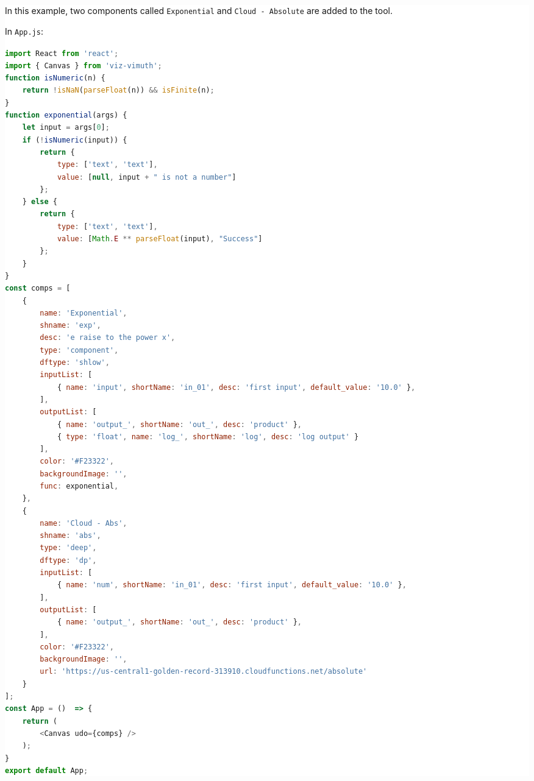 In this example, two components called `Exponential` and `Cloud - Absolute` are added to the tool.

In `App.js`:
```js
import React from 'react';
import { Canvas } from 'viz-vimuth';
function isNumeric(n) {
    return !isNaN(parseFloat(n)) && isFinite(n);
}
function exponential(args) {
    let input = args[0];
    if (!isNumeric(input)) {
        return {
            type: ['text', 'text'],
            value: [null, input + " is not a number"]
        };
    } else {
        return {
            type: ['text', 'text'],
            value: [Math.E ** parseFloat(input), "Success"]
        };
    }
}
const comps = [
    {
        name: 'Exponential',
        shname: 'exp',
        desc: 'e raise to the power x',
        type: 'component',
        dftype: 'shlow',
        inputList: [
            { name: 'input', shortName: 'in_01', desc: 'first input', default_value: '10.0' },
        ],
        outputList: [
            { name: 'output_', shortName: 'out_', desc: 'product' },
            { type: 'float', name: 'log_', shortName: 'log', desc: 'log output' }
        ],
        color: '#F23322',
        backgroundImage: '',
        func: exponential,
    },
    {
        name: 'Cloud - Abs',
        shname: 'abs',
        type: 'deep',
        dftype: 'dp',
        inputList: [
            { name: 'num', shortName: 'in_01', desc: 'first input', default_value: '10.0' },
        ],
        outputList: [
            { name: 'output_', shortName: 'out_', desc: 'product' },
        ],
        color: '#F23322',
        backgroundImage: '',
        url: 'https://us-central1-golden-record-313910.cloudfunctions.net/absolute'
    }
];
const App = ()  => {
    return (
        <Canvas udo={comps} />
    );
}
export default App;
```
